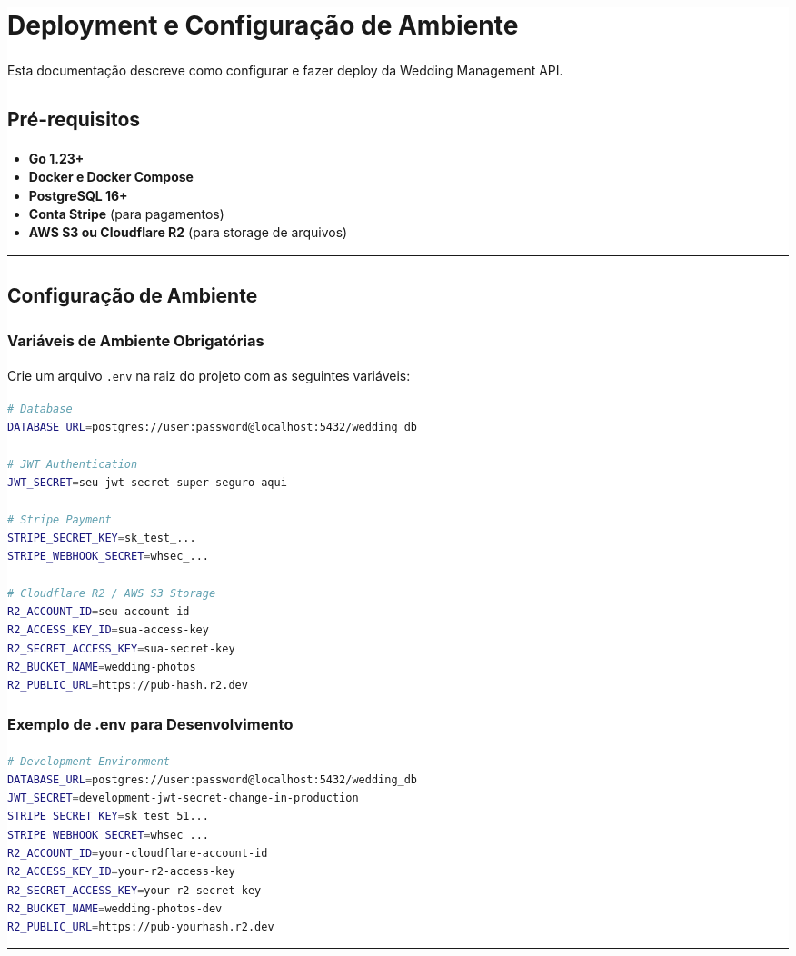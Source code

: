 # Deployment e Configuração de Ambiente

Esta documentação descreve como configurar e fazer deploy da Wedding Management API.

## Pré-requisitos

- **Go 1.23+**
- **Docker e Docker Compose**
- **PostgreSQL 16+**
- **Conta Stripe** (para pagamentos)
- **AWS S3 ou Cloudflare R2** (para storage de arquivos)

---

## Configuração de Ambiente

### Variáveis de Ambiente Obrigatórias

Crie um arquivo `.env` na raiz do projeto com as seguintes variáveis:

```bash
# Database
DATABASE_URL=postgres://user:password@localhost:5432/wedding_db

# JWT Authentication
JWT_SECRET=seu-jwt-secret-super-seguro-aqui

# Stripe Payment
STRIPE_SECRET_KEY=sk_test_...
STRIPE_WEBHOOK_SECRET=whsec_...

# Cloudflare R2 / AWS S3 Storage
R2_ACCOUNT_ID=seu-account-id
R2_ACCESS_KEY_ID=sua-access-key
R2_SECRET_ACCESS_KEY=sua-secret-key
R2_BUCKET_NAME=wedding-photos
R2_PUBLIC_URL=https://pub-hash.r2.dev
```

### Exemplo de .env para Desenvolvimento

```bash
# Development Environment
DATABASE_URL=postgres://user:password@localhost:5432/wedding_db
JWT_SECRET=development-jwt-secret-change-in-production
STRIPE_SECRET_KEY=sk_test_51...
STRIPE_WEBHOOK_SECRET=whsec_...
R2_ACCOUNT_ID=your-cloudflare-account-id
R2_ACCESS_KEY_ID=your-r2-access-key
R2_SECRET_ACCESS_KEY=your-r2-secret-key
R2_BUCKET_NAME=wedding-photos-dev
R2_PUBLIC_URL=https://pub-yourhash.r2.dev
```

---